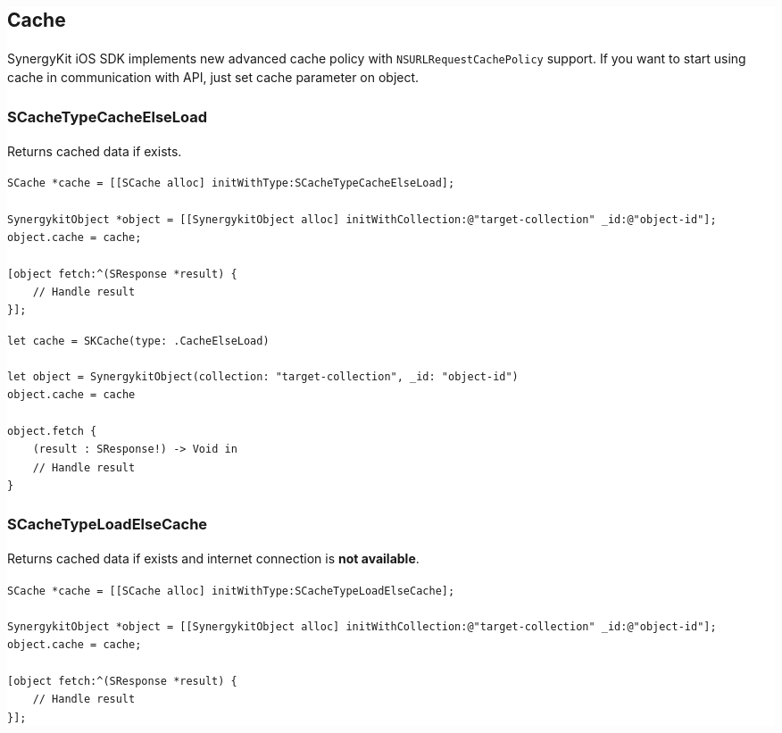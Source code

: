 

<h2 id="cache">Cache</h2>

<p>SynergyKit iOS SDK implements new advanced cache policy with <code>NSURLRequestCachePolicy</code> support. If you want to start using cache in communication with API, just set cache parameter on object.</p>



<h3 id="scachetypecacheelseload">SCacheTypeCacheElseLoad</h3>

<p>Returns cached data if exists.</p>



<pre class="prettyprint"><code class="language-objective-c hljs cs">SCache *cache = [[SCache alloc] initWithType:SCacheTypeCacheElseLoad];

SynergykitObject *<span class="hljs-keyword">object</span> = [[SynergykitObject alloc] initWithCollection:<span class="hljs-string">@"target-collection"</span> _id:<span class="hljs-string">@"object-id"</span>];
<span class="hljs-keyword">object</span>.cache = cache;

[<span class="hljs-keyword">object</span> fetch:^(SResponse *result) {
    <span class="hljs-comment">// Handle result</span>
}];</code></pre>



<pre class="prettyprint"><code class="language-swift hljs lasso"><span class="hljs-keyword">let</span> <span class="hljs-keyword">cache</span> <span class="hljs-subst">=</span> SKCache(<span class="hljs-keyword">type</span>: <span class="hljs-built_in">.</span>CacheElseLoad)

<span class="hljs-keyword">let</span> object <span class="hljs-subst">=</span> SynergykitObject(collection: <span class="hljs-string">"target-collection"</span>, _id: <span class="hljs-string">"object-id"</span>)
object<span class="hljs-built_in">.</span><span class="hljs-keyword">cache</span> <span class="hljs-subst">=</span> <span class="hljs-keyword">cache</span>

object<span class="hljs-built_in">.</span>fetch {
    (result : SResponse<span class="hljs-subst">!</span>) <span class="hljs-subst">-&gt; </span><span class="hljs-literal">Void</span> <span class="hljs-keyword">in</span>
    <span class="hljs-comment">// Handle result</span>
}</code></pre>



<h3 id="scachetypeloadelsecache">SCacheTypeLoadElseCache</h3>

<p>Returns cached data if exists and internet connection is <strong>not available</strong>.</p>



<pre class="prettyprint"><code class="language-objective-c hljs cs">SCache *cache = [[SCache alloc] initWithType:SCacheTypeLoadElseCache];

SynergykitObject *<span class="hljs-keyword">object</span> = [[SynergykitObject alloc] initWithCollection:<span class="hljs-string">@"target-collection"</span> _id:<span class="hljs-string">@"object-id"</span>];
<span class="hljs-keyword">object</span>.cache = cache;

[<span class="hljs-keyword">object</span> fetch:^(SResponse *result) {
    <span class="hljs-comment">// Handle result</span>
}];</code></pre>
